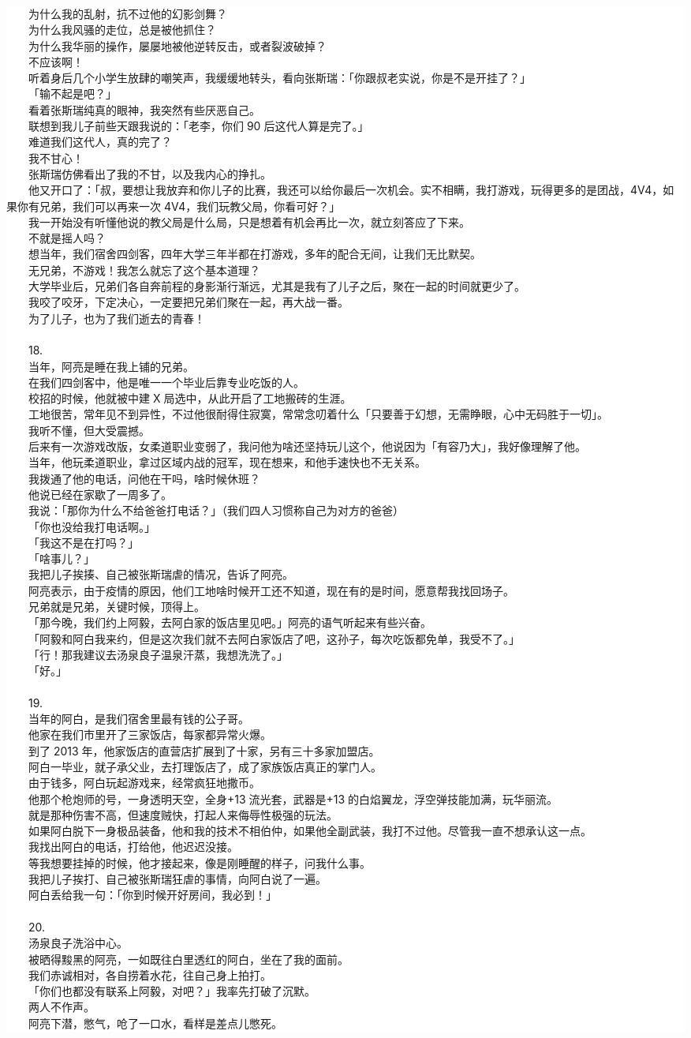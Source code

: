 &emsp;&emsp;为什么我的乱射，抗不过他的幻影剑舞？  
&emsp;&emsp;为什么我风骚的走位，总是被他抓住？  
&emsp;&emsp;为什么我华丽的操作，屡屡地被他逆转反击，或者裂波破掉？  
&emsp;&emsp;不应该啊！  
&emsp;&emsp;听着身后几个小学生放肆的嘲笑声，我缓缓地转头，看向张斯瑞：「你跟叔老实说，你是不是开挂了？」  
&emsp;&emsp;「输不起是吧？」  
&emsp;&emsp;看着张斯瑞纯真的眼神，我突然有些厌恶自己。  
&emsp;&emsp;联想到我儿子前些天跟我说的：「老李，你们 90 后这代人算是完了。」  
&emsp;&emsp;难道我们这代人，真的完了？  
&emsp;&emsp;我不甘心！  
&emsp;&emsp;张斯瑞仿佛看出了我的不甘，以及我内心的挣扎。  
&emsp;&emsp;他又开口了：「叔，要想让我放弃和你儿子的比赛，我还可以给你最后一次机会。实不相瞒，我打游戏，玩得更多的是团战，4V4，如果你有兄弟，我们可以再来一次 4V4，我们玩教父局，你看可好？」  
&emsp;&emsp;我一开始没有听懂他说的教父局是什么局，只是想着有机会再比一次，就立刻答应了下来。  
&emsp;&emsp;不就是摇人吗？  
&emsp;&emsp;想当年，我们宿舍四剑客，四年大学三年半都在打游戏，多年的配合无间，让我们无比默契。  
&emsp;&emsp;无兄弟，不游戏！我怎么就忘了这个基本道理？  
&emsp;&emsp;大学毕业后，兄弟们各自奔前程的身影渐行渐远，尤其是我有了儿子之后，聚在一起的时间就更少了。  
&emsp;&emsp;我咬了咬牙，下定决心，一定要把兄弟们聚在一起，再大战一番。  
&emsp;&emsp;为了儿子，也为了我们逝去的青春！  
&emsp;&emsp;   
&emsp;&emsp;18.  
&emsp;&emsp;当年，阿亮是睡在我上铺的兄弟。  
&emsp;&emsp;在我们四剑客中，他是唯一一个毕业后靠专业吃饭的人。  
&emsp;&emsp;校招的时候，他就被中建 X 局选中，从此开启了工地搬砖的生涯。  
&emsp;&emsp;工地很苦，常年见不到异性，不过他很耐得住寂寞，常常念叨着什么「只要善于幻想，无需睁眼，心中无码胜于一切」。  
&emsp;&emsp;我听不懂，但大受震撼。  
&emsp;&emsp;后来有一次游戏改版，女柔道职业变弱了，我问他为啥还坚持玩儿这个，他说因为「有容乃大」，我好像理解了他。  
&emsp;&emsp;当年，他玩柔道职业，拿过区域内战的冠军，现在想来，和他手速快也不无关系。  
&emsp;&emsp;我拨通了他的电话，问他在干吗，啥时候休班？  
&emsp;&emsp;他说已经在家歇了一周多了。  
&emsp;&emsp;我说：「那你为什么不给爸爸打电话？」（我们四人习惯称自己为对方的爸爸）  
&emsp;&emsp;「你也没给我打电话啊。」  
&emsp;&emsp;「我这不是在打吗？」  
&emsp;&emsp;「啥事儿？」  
&emsp;&emsp;我把儿子挨揍、自己被张斯瑞虐的情况，告诉了阿亮。  
&emsp;&emsp;阿亮表示，由于疫情的原因，他们工地啥时候开工还不知道，现在有的是时间，愿意帮我找回场子。  
&emsp;&emsp;兄弟就是兄弟，关键时候，顶得上。  
&emsp;&emsp;「那今晚，我们约上阿毅，去阿白家的饭店里见吧。」阿亮的语气听起来有些兴奋。  
&emsp;&emsp;「阿毅和阿白我来约，但是这次我们就不去阿白家饭店了吧，这孙子，每次吃饭都免单，我受不了。」  
&emsp;&emsp;「行！那我建议去汤泉良子温泉汗蒸，我想洗洗了。」  
&emsp;&emsp;「好。」  
&emsp;&emsp;   
&emsp;&emsp;19.  
&emsp;&emsp;当年的阿白，是我们宿舍里最有钱的公子哥。  
&emsp;&emsp;他家在我们市里开了三家饭店，每家都异常火爆。  
&emsp;&emsp;到了 2013 年，他家饭店的直营店扩展到了十家，另有三十多家加盟店。  
&emsp;&emsp;阿白一毕业，就子承父业，去打理饭店了，成了家族饭店真正的掌门人。  
&emsp;&emsp;由于钱多，阿白玩起游戏来，经常疯狂地撒币。  
&emsp;&emsp;他那个枪炮师的号，一身透明天空，全身+13 流光套，武器是+13 的白焰翼龙，浮空弹技能加满，玩华丽流。  
&emsp;&emsp;就是那种伤害不高，但速度贼快，打起人来侮辱性极强的玩法。  
&emsp;&emsp;如果阿白脱下一身极品装备，他和我的技术不相伯仲，如果他全副武装，我打不过他。尽管我一直不想承认这一点。  
&emsp;&emsp;我找出阿白的电话，打给他，他迟迟没接。  
&emsp;&emsp;等我想要挂掉的时候，他才接起来，像是刚睡醒的样子，问我什么事。  
&emsp;&emsp;我把儿子挨打、自己被张斯瑞狂虐的事情，向阿白说了一遍。  
&emsp;&emsp;阿白丢给我一句：「你到时候开好房间，我必到！」  
&emsp;&emsp;   
&emsp;&emsp;20.  
&emsp;&emsp;汤泉良子洗浴中心。  
&emsp;&emsp;被晒得黢黑的阿亮，一如既往白里透红的阿白，坐在了我的面前。  
&emsp;&emsp;我们赤诚相对，各自捞着水花，往自己身上拍打。  
&emsp;&emsp;「你们也都没有联系上阿毅，对吧？」我率先打破了沉默。  
&emsp;&emsp;两人不作声。  
&emsp;&emsp;阿亮下潜，憋气，呛了一口水，看样是差点儿憋死。  